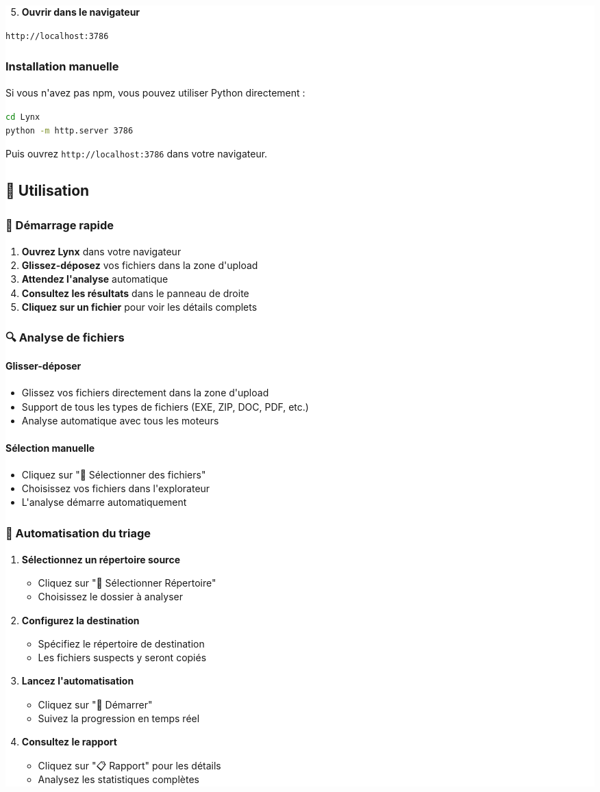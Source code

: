 5. **Ouvrir dans le navigateur**
```
http://localhost:3786
```

### Installation manuelle

Si vous n'avez pas npm, vous pouvez utiliser Python directement :

```bash
cd Lynx
python -m http.server 3786
```

Puis ouvrez `http://localhost:3786` dans votre navigateur.

## 📖 Utilisation

### 🎯 Démarrage rapide

1. **Ouvrez Lynx** dans votre navigateur
2. **Glissez-déposez** vos fichiers dans la zone d'upload
3. **Attendez l'analyse** automatique
4. **Consultez les résultats** dans le panneau de droite
5. **Cliquez sur un fichier** pour voir les détails complets

### 🔍 Analyse de fichiers

#### Glisser-déposer
- Glissez vos fichiers directement dans la zone d'upload
- Support de tous les types de fichiers (EXE, ZIP, DOC, PDF, etc.)
- Analyse automatique avec tous les moteurs

#### Sélection manuelle
- Cliquez sur "📂 Sélectionner des fichiers"
- Choisissez vos fichiers dans l'explorateur
- L'analyse démarre automatiquement

### 🤖 Automatisation du triage

1. **Sélectionnez un répertoire source**
   - Cliquez sur "📁 Sélectionner Répertoire"
   - Choisissez le dossier à analyser

2. **Configurez la destination**
   - Spécifiez le répertoire de destination
   - Les fichiers suspects y seront copiés

3. **Lancez l'automatisation**
   - Cliquez sur "🚀 Démarrer"
   - Suivez la progression en temps réel

4. **Consultez le rapport**
   - Cliquez sur "📋 Rapport" pour les détails
   - Analysez les statistiques complètes
